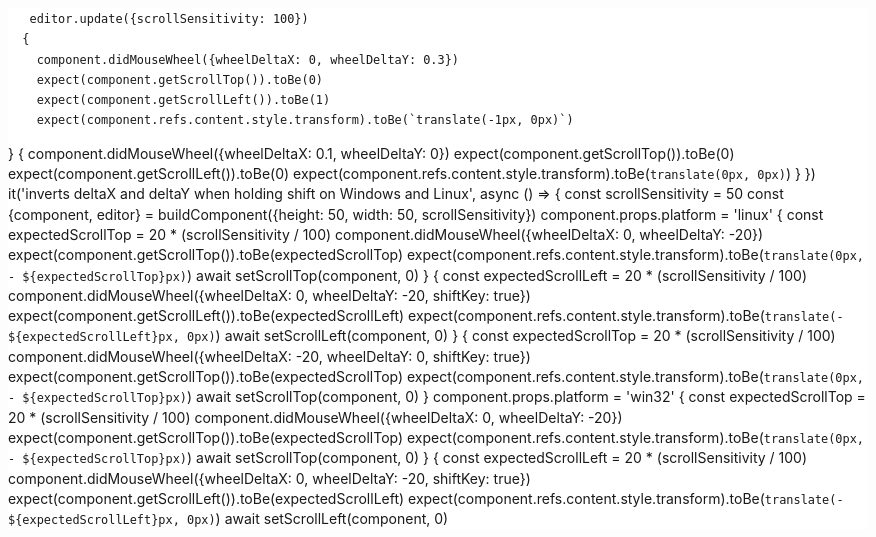        editor.update({scrollSensitivity: 100})
      {
        component.didMouseWheel({wheelDeltaX: 0, wheelDeltaY: 0.3})
        expect(component.getScrollTop()).toBe(0)
        expect(component.getScrollLeft()).toBe(1)
        expect(component.refs.content.style.transform).toBe(`translate(-1px, 0px)`)
}
      {
        component.didMouseWheel({wheelDeltaX: 0.1, wheelDeltaY: 0})
        expect(component.getScrollTop()).toBe(0)
        expect(component.getScrollLeft()).toBe(0)
        expect(component.refs.content.style.transform).toBe(`translate(0px, 0px)`)
} })
    it('inverts deltaX and deltaY when holding shift on Windows and Linux', async () =>
{
      const scrollSensitivity = 50
      const {component, editor} = buildComponent({height: 50, width: 50,
scrollSensitivity})
      component.props.platform = 'linux'
      {
        const expectedScrollTop = 20 * (scrollSensitivity / 100)
        component.didMouseWheel({wheelDeltaX: 0, wheelDeltaY: -20})
        expect(component.getScrollTop()).toBe(expectedScrollTop)
        expect(component.refs.content.style.transform).toBe(`translate(0px, -
${expectedScrollTop}px)`)
        await setScrollTop(component, 0)
}
      {
        const expectedScrollLeft = 20 * (scrollSensitivity / 100)
        component.didMouseWheel({wheelDeltaX: 0, wheelDeltaY: -20, shiftKey: true})
        expect(component.getScrollLeft()).toBe(expectedScrollLeft)
        expect(component.refs.content.style.transform).toBe(`translate(-
${expectedScrollLeft}px, 0px)`)
        await setScrollLeft(component, 0)
}
      {
        const expectedScrollTop = 20 * (scrollSensitivity / 100)
        component.didMouseWheel({wheelDeltaX: -20, wheelDeltaY: 0, shiftKey: true})
        expect(component.getScrollTop()).toBe(expectedScrollTop)
        expect(component.refs.content.style.transform).toBe(`translate(0px, -
${expectedScrollTop}px)`)
        await setScrollTop(component, 0)
}
      component.props.platform = 'win32'
      {
        const expectedScrollTop = 20 * (scrollSensitivity / 100)
        component.didMouseWheel({wheelDeltaX: 0, wheelDeltaY: -20})
        expect(component.getScrollTop()).toBe(expectedScrollTop)
        expect(component.refs.content.style.transform).toBe(`translate(0px, -
${expectedScrollTop}px)`)
        await setScrollTop(component, 0)
}
      {
        const expectedScrollLeft = 20 * (scrollSensitivity / 100)
        component.didMouseWheel({wheelDeltaX: 0, wheelDeltaY: -20, shiftKey: true})
        expect(component.getScrollLeft()).toBe(expectedScrollLeft)
        expect(component.refs.content.style.transform).toBe(`translate(-
${expectedScrollLeft}px, 0px)`)
        await setScrollLeft(component, 0)
